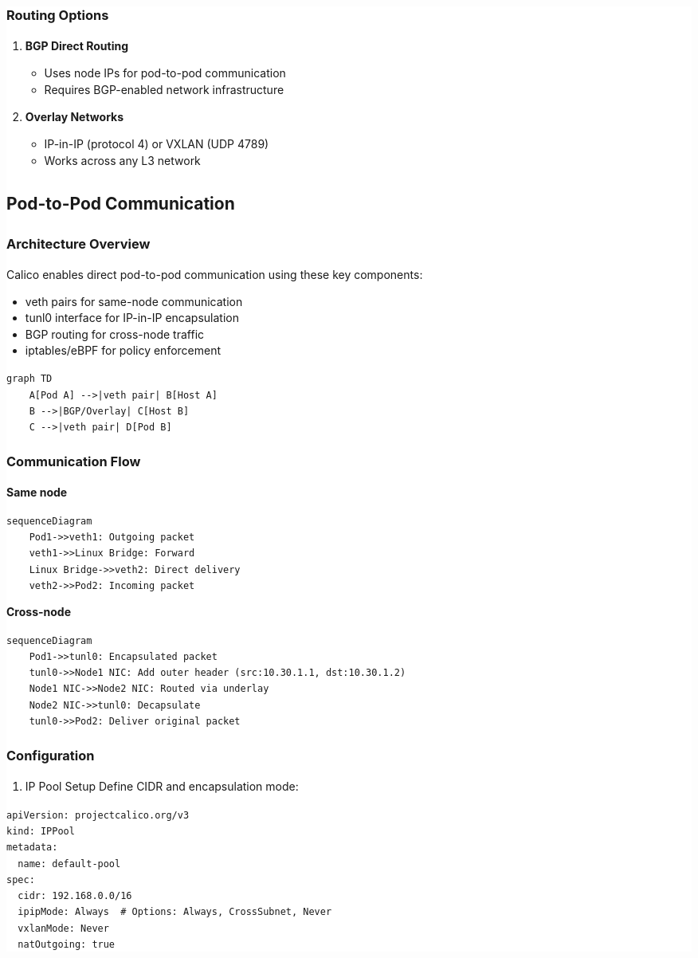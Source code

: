 ### Routing Options
1. **BGP Direct Routing**  
   - Uses node IPs for pod-to-pod communication
   - Requires BGP-enabled network infrastructure

2. **Overlay Networks**  
   - IP-in-IP (protocol 4) or VXLAN (UDP 4789)
   - Works across any L3 network

## Pod-to-Pod Communication 

### Architecture Overview

Calico enables direct pod-to-pod communication using these key components:

- veth pairs for same-node communication  
- tunl0 interface for IP-in-IP encapsulation  
- BGP routing for cross-node traffic  
- iptables/eBPF for policy enforcement  

``` shell
graph TD
    A[Pod A] -->|veth pair| B[Host A]
    B -->|BGP/Overlay| C[Host B]
    C -->|veth pair| D[Pod B]
```
### Communication Flow

**Same node**
```
sequenceDiagram
    Pod1->>veth1: Outgoing packet
    veth1->>Linux Bridge: Forward
    Linux Bridge->>veth2: Direct delivery
    veth2->>Pod2: Incoming packet

```

**Cross-node**
```
sequenceDiagram
    Pod1->>tunl0: Encapsulated packet
    tunl0->>Node1 NIC: Add outer header (src:10.30.1.1, dst:10.30.1.2)
    Node1 NIC->>Node2 NIC: Routed via underlay
    Node2 NIC->>tunl0: Decapsulate
    tunl0->>Pod2: Deliver original packet
```

### Configuration
1. IP Pool Setup
Define CIDR and encapsulation mode:

``` text
apiVersion: projectcalico.org/v3
kind: IPPool
metadata:
  name: default-pool
spec:
  cidr: 192.168.0.0/16
  ipipMode: Always  # Options: Always, CrossSubnet, Never
  vxlanMode: Never
  natOutgoing: true
```


[^1]: Reference for network model compliance statistics
[^2]: Reference for VXLAN encapsulation in hybrid deployments
